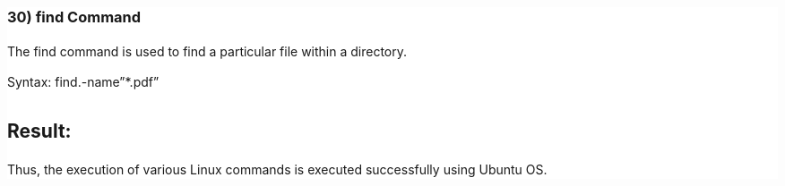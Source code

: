 ### 30)	find Command

The find command is used to find a particular file within a directory.

Syntax: find.-name”*.pdf”





















## Result:

Thus, the execution of various Linux commands is executed successfully using Ubuntu OS.
